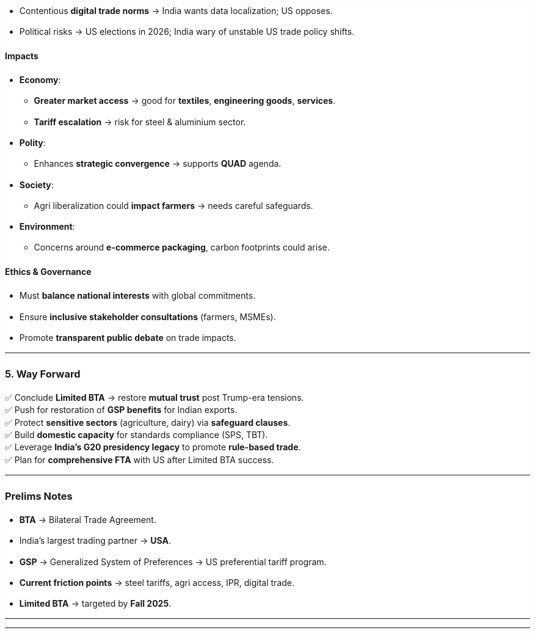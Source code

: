* Contentious **digital trade norms** → India wants data localization; US opposes.

* Political risks → US elections in 2026; India wary of unstable US trade policy shifts.

#### **Impacts**

* **Economy**:

  * **Greater market access** → good for **textiles**, **engineering goods**, **services**.

  * **Tariff escalation** → risk for steel & aluminium sector.

* **Polity**:

  * Enhances **strategic convergence** → supports **QUAD** agenda.

* **Society**:

  * Agri liberalization could **impact farmers** → needs careful safeguards.

* **Environment**:

  * Concerns around **e-commerce packaging**, carbon footprints could arise.

#### **Ethics & Governance**

* Must **balance national interests** with global commitments.

* Ensure **inclusive stakeholder consultations** (farmers, MSMEs).

* Promote **transparent public debate** on trade impacts.

---

### **5\. Way Forward**

✅ Conclude **Limited BTA** → restore **mutual trust** post Trump-era tensions.  
 ✅ Push for restoration of **GSP benefits** for Indian exports.  
 ✅ Protect **sensitive sectors** (agriculture, dairy) via **safeguard clauses**.  
 ✅ Build **domestic capacity** for standards compliance (SPS, TBT).  
 ✅ Leverage **India’s G20 presidency legacy** to promote **rule-based trade**.  
 ✅ Plan for **comprehensive FTA** with US after Limited BTA success.

---

### **Prelims Notes**

* **BTA** → Bilateral Trade Agreement.

* India’s largest trading partner → **USA**.

* **GSP** → Generalized System of Preferences → US preferential tariff program.

* **Current friction points** → steel tariffs, agri access, IPR, digital trade.

* **Limited BTA** → targeted by **Fall 2025**.

---

---
